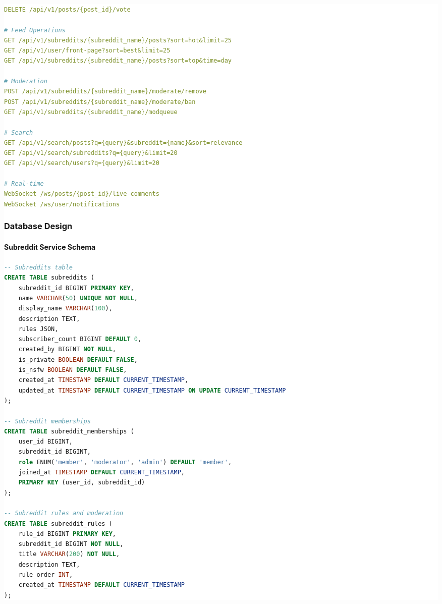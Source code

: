 ```yaml
DELETE /api/v1/posts/{post_id}/vote

# Feed Operations
GET /api/v1/subreddits/{subreddit_name}/posts?sort=hot&limit=25
GET /api/v1/user/front-page?sort=best&limit=25
GET /api/v1/subreddits/{subreddit_name}/posts?sort=top&time=day

# Moderation
POST /api/v1/subreddits/{subreddit_name}/moderate/remove
POST /api/v1/subreddits/{subreddit_name}/moderate/ban
GET /api/v1/subreddits/{subreddit_name}/modqueue

# Search
GET /api/v1/search/posts?q={query}&subreddit={name}&sort=relevance
GET /api/v1/search/subreddits?q={query}&limit=20
GET /api/v1/search/users?q={query}&limit=20

# Real-time
WebSocket /ws/posts/{post_id}/live-comments
WebSocket /ws/user/notifications
```

### Database Design

#### Subreddit Service Schema
```sql
-- Subreddits table
CREATE TABLE subreddits (
    subreddit_id BIGINT PRIMARY KEY,
    name VARCHAR(50) UNIQUE NOT NULL,
    display_name VARCHAR(100),
    description TEXT,
    rules JSON,
    subscriber_count BIGINT DEFAULT 0,
    created_by BIGINT NOT NULL,
    is_private BOOLEAN DEFAULT FALSE,
    is_nsfw BOOLEAN DEFAULT FALSE,
    created_at TIMESTAMP DEFAULT CURRENT_TIMESTAMP,
    updated_at TIMESTAMP DEFAULT CURRENT_TIMESTAMP ON UPDATE CURRENT_TIMESTAMP
);

-- Subreddit memberships
CREATE TABLE subreddit_memberships (
    user_id BIGINT,
    subreddit_id BIGINT,
    role ENUM('member', 'moderator', 'admin') DEFAULT 'member',
    joined_at TIMESTAMP DEFAULT CURRENT_TIMESTAMP,
    PRIMARY KEY (user_id, subreddit_id)
);

-- Subreddit rules and moderation
CREATE TABLE subreddit_rules (
    rule_id BIGINT PRIMARY KEY,
    subreddit_id BIGINT NOT NULL,
    title VARCHAR(200) NOT NULL,
    description TEXT,
    rule_order INT,
    created_at TIMESTAMP DEFAULT CURRENT_TIMESTAMP
);
```
